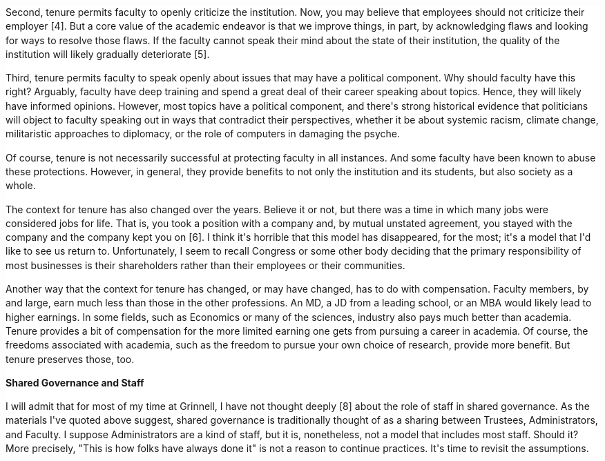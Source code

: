 
Second, tenure permits faculty to openly criticize the institution.
Now, you may believe that employees should not criticize their
employer [4].  But a core value of the academic endeavor is that
we improve things, in part, by acknowledging flaws and looking for
ways to resolve those flaws.  If the faculty cannot speak their
mind about the state of their institution, the quality of the
institution will likely gradually deteriorate [5].

Third, tenure permits faculty to speak openly about issues that may
have a political component.  Why should faculty have this right?
Arguably, faculty have deep training and spend a great deal of their
career speaking about topics.  Hence, they will likely have informed
opinions.  However, most topics have a political component, and there's
strong historical evidence that politicians will object to faculty
speaking out in ways that contradict their perspectives, whether
it be about systemic racism, climate change, militaristic approaches
to diplomacy, or the role of computers in damaging the psyche.

Of course, tenure is not necessarily successful at protecting faculty
in all instances.  And some faculty have been known to abuse these
protections.  However, in general, they provide benefits to not only
the institution and its students, but also society as a whole.

The context for tenure has also changed over the years.  Believe
it or not, but there was a time in which many jobs were considered
jobs for life.  That is, you took a position with a company and,
by mutual unstated agreement, you stayed with the company and the
company kept you on [6].  I think it's horrible that this model has
disappeared, for the most; it's a model that I'd like to see us
return to.  Unfortunately, I seem to recall Congress or some other
body deciding that the primary responsibility of most businesses
is their shareholders rather than their employees or their communities.

Another way that the context for tenure has changed, or may have changed,
has to do with compensation.  Faculty members, by and large, earn much
less than those in the other professions.  An MD, a JD from a leading
school, or an MBA would likely lead to higher earnings.  In some fields,
such as Economics or many of the sciences, industry also pays much
better than academia.  Tenure provides a bit of compensation for the
more limited earning one gets from pursuing a career in academia.  Of
course, the freedoms associated with academia, such as the freedom to 
pursue your own choice of research, provide more benefit.  But tenure
preserves those, too.

**Shared Governance and Staff**

I will admit that for most of my time at Grinnell, I have not thought
deeply [8] about the role of staff in shared governance.  As the materials
I've quoted above suggest, shared governance is traditionally thought
of as a sharing between Trustees, Administrators, and Faculty.  I
suppose Administrators are a kind of staff, but it is, nonetheless,
not a model that includes most staff.  Should it?  More precisely,
"This is how folks have always done it" is not a reason to continue
practices.  It's time to revisit the assumptions.
